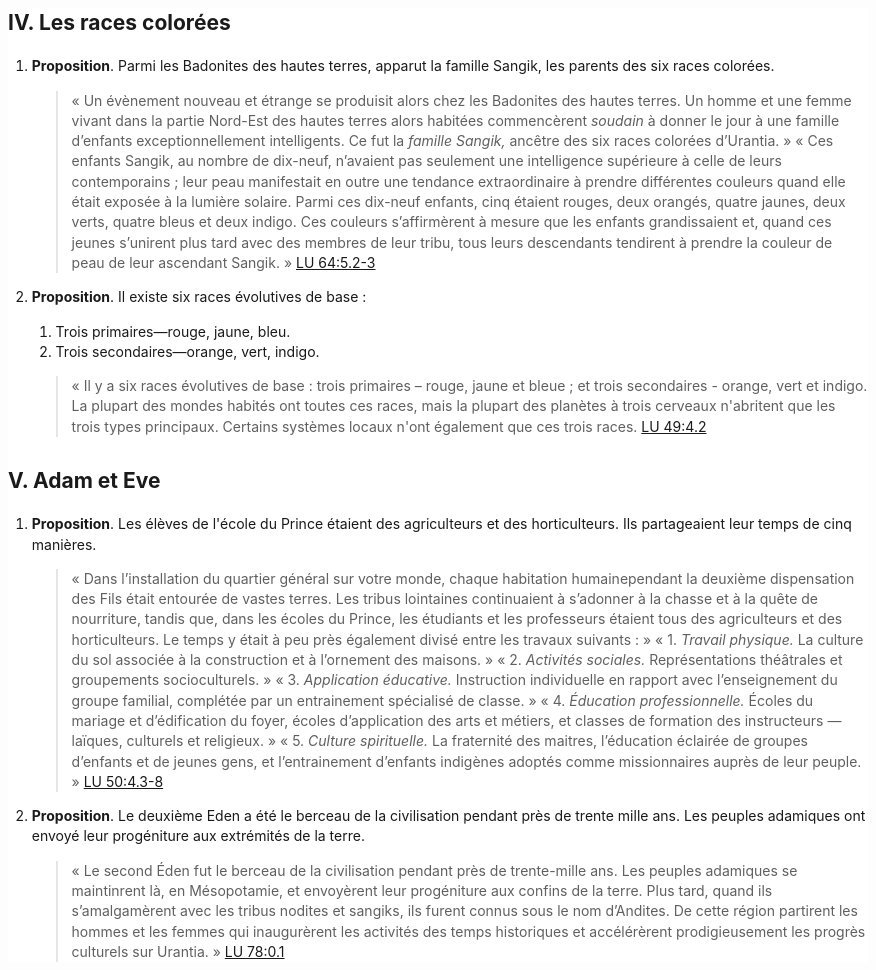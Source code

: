## IV. Les races colorées

1. **Proposition**. Parmi les Badonites des hautes terres, apparut la famille Sangik, les parents des six races colorées.
	> « Un évènement nouveau et étrange se produisit alors chez les Badonites des hautes terres. Un homme et une femme vivant dans la partie Nord-Est des hautes terres alors habitées commencèrent *soudain* à donner le jour à une famille d’enfants exceptionnellement intelligents. Ce fut la *famille Sangik,* ancêtre des six races colorées d’Urantia. »
	> « Ces enfants Sangik, au nombre de dix-neuf, n’avaient pas seulement une intelligence supérieure à celle de leurs contemporains ; leur peau manifestait en outre une tendance extraordinaire à prendre différentes couleurs quand elle était exposée à la lumière solaire. Parmi ces dix-neuf enfants, cinq étaient rouges, deux orangés, quatre jaunes, deux verts, quatre bleus et deux indigo. Ces couleurs s’affirmèrent à mesure que les enfants grandissaient et, quand ces jeunes s’unirent plus tard avec des membres de leur tribu, tous leurs descendants tendirent à prendre la couleur de peau de leur ascendant Sangik. » [LU 64:5.2-3](/fr/The_Urantia_Book/64#p5_2)

2. **Proposition**. Il existe six races évolutives de base :
	1. Trois primaires—rouge, jaune, bleu.
	2. Trois secondaires—orange, vert, indigo.
	> « Il y a six races évolutives de base : trois primaires – rouge, jaune et bleue ; et trois secondaires - orange, vert et indigo. La plupart des mondes habités ont toutes ces races, mais la plupart des planètes à trois cerveaux n'abritent que les trois types principaux. Certains systèmes locaux n'ont également que ces trois races. [LU 49:4.2](/fr/The_Urantia_Book/49#p4_2)

## V. Adam et Eve

1. **Proposition**. Les élèves de l'école du Prince étaient des agriculteurs et des horticulteurs. Ils partageaient leur temps de cinq manières.
	> « Dans l’installation du quartier général sur votre monde, chaque habitation humainependant la deuxième dispensation des Fils était entourée de vastes terres. Les tribus lointaines continuaient à s’adonner à la chasse et à la quête de nourriture, tandis que, dans les écoles du Prince, les étudiants et les professeurs étaient tous des agriculteurs et des horticulteurs. Le temps y était à peu près également divisé entre les travaux suivants : »
	> « 1. *Travail physique.* La culture du sol associée à la construction et à l’ornement des maisons. »
	> « 2. *Activités sociales.* Représentations théâtrales et groupements socioculturels. »
	> « 3. *Application éducative.* Instruction individuelle en rapport avec l’enseignement du groupe familial, complétée par un entrainement spécialisé de classe. »
	> « 4. *Éducation professionnelle.* Écoles du mariage et d’édification du foyer, écoles d’application des arts et métiers, et classes de formation des instructeurs — laïques, culturels et religieux. »
	> « 5. *Culture spirituelle.* La fraternité des maitres, l’éducation éclairée de groupes d’enfants et de jeunes gens, et l’entrainement d’enfants indigènes adoptés comme missionnaires auprès de leur peuple. » [LU 50:4.3-8](/fr/The_Urantia_Book/50#p4_3)

2. **Proposition**. Le deuxième Eden a été le berceau de la civilisation pendant près de trente mille ans. Les peuples adamiques ont envoyé leur progéniture aux extrémités de la terre.
	> « Le second Éden fut le berceau de la civilisation pendant près de trente-mille ans. Les peuples adamiques se maintinrent là, en Mésopotamie, et envoyèrent leur progéniture aux confins de la terre. Plus tard, quand ils s’amalgamèrent avec les tribus nodites et sangiks, ils furent connus sous le nom d’Andites. De cette région partirent les hommes et les femmes qui inaugurèrent les activités des temps historiques et accélérèrent prodigieusement les progrès culturels sur Urantia. » [LU 78:0.1](/fr/The_Urantia_Book/78#p0_1)
